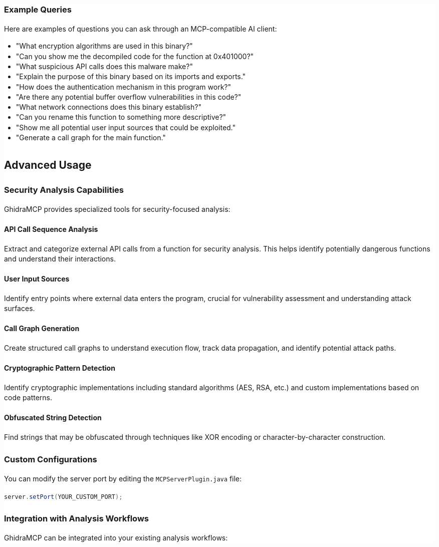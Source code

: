 ### Example Queries

Here are examples of questions you can ask through an MCP-compatible AI client:

- "What encryption algorithms are used in this binary?"
- "Can you show me the decompiled code for the function at 0x401000?"
- "What suspicious API calls does this malware make?"
- "Explain the purpose of this binary based on its imports and exports."
- "How does the authentication mechanism in this program work?"
- "Are there any potential buffer overflow vulnerabilities in this code?"
- "What network connections does this binary establish?"
- "Can you rename this function to something more descriptive?"
- "Show me all potential user input sources that could be exploited."
- "Generate a call graph for the main function."

## Advanced Usage

### Security Analysis Capabilities

GhidraMCP provides specialized tools for security-focused analysis:

#### API Call Sequence Analysis
Extract and categorize external API calls from a function for security analysis. This helps identify potentially dangerous functions and understand their interactions.

#### User Input Sources
Identify entry points where external data enters the program, crucial for vulnerability assessment and understanding attack surfaces.

#### Call Graph Generation
Create structured call graphs to understand execution flow, track data propagation, and identify potential attack paths.

#### Cryptographic Pattern Detection
Identify cryptographic implementations including standard algorithms (AES, RSA, etc.) and custom implementations based on code patterns.

#### Obfuscated String Detection
Find strings that may be obfuscated through techniques like XOR encoding or character-by-character construction.

### Custom Configurations

You can modify the server port by editing the `MCPServerPlugin.java` file:

```java
server.setPort(YOUR_CUSTOM_PORT);
```

### Integration with Analysis Workflows

GhidraMCP can be integrated into your existing analysis workflows:
